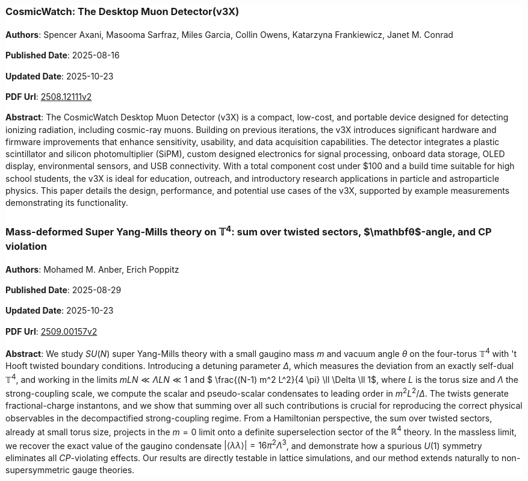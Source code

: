 
### CosmicWatch: The Desktop Muon Detector(v3X)
**Authors**: Spencer Axani, Masooma Sarfraz, Miles Garcia, Collin Owens, Katarzyna Frankiewicz, Janet M. Conrad

**Published Date**: 2025-08-16

**Updated Date**: 2025-10-23

**PDF Url**: [2508.12111v2](http://arxiv.org/pdf/2508.12111v2)

**Abstract**: The CosmicWatch Desktop Muon Detector (v3X) is a compact, low-cost, and
portable device designed for detecting ionizing radiation, including cosmic-ray
muons. Building on previous iterations, the v3X introduces significant hardware
and firmware improvements that enhance sensitivity, usability, and data
acquisition capabilities. The detector integrates a plastic scintillator and
silicon photomultiplier (SiPM), custom designed electronics for signal
processing, onboard data storage, OLED display, environmental sensors, and USB
connectivity. With a total component cost under \$100 and a build time suitable
for high school students, the v3X is ideal for education, outreach, and
introductory research applications in particle and astroparticle physics. This
paper details the design, performance, and potential use cases of the v3X,
supported by example measurements demonstrating its functionality.


### Mass-deformed Super Yang-Mills theory on $\mathbb T^4$: sum over twisted sectors, $\mathbfθ$-angle, and CP violation
**Authors**: Mohamed M. Anber, Erich Poppitz

**Published Date**: 2025-08-29

**Updated Date**: 2025-10-23

**PDF Url**: [2509.00157v2](http://arxiv.org/pdf/2509.00157v2)

**Abstract**: We study $SU(N)$ super Yang-Mills theory with a small gaugino mass $m$ and
vacuum angle $\theta$ on the four-torus $\mathbb{T}^4$ with 't Hooft twisted
boundary conditions. Introducing a detuning parameter $\Delta$, which measures
the deviation from an exactly self-dual $\mathbb{T}^4$, and working in the
limits $mLN \ll \Lambda LN \ll 1$ and $ \frac{(N-1) m^2 L^2}{4 \pi} \ll \Delta
\ll 1$, where $L$ is the torus size and $\Lambda$ the strong-coupling scale, we
compute the scalar and pseudo-scalar condensates to leading order in
$m^2L^2/\Delta$. The twists generate fractional-charge instantons, and we show
that summing over all such contributions is crucial for reproducing the correct
physical observables in the decompactified strong-coupling regime. From a
Hamiltonian perspective, the sum over twisted sectors, already at small torus
size, projects in the $m=0$ limit onto a definite superselection sector of the
$\mathbb{R}^4$ theory. In the massless limit, we recover the exact value of the
gaugino condensate $|\langle \lambda \lambda \rangle| = 16\pi^2 \Lambda^3$, and
demonstrate how a spurious $U(1)$ symmetry eliminates all $CP$-violating
effects. Our results are directly testable in lattice simulations, and our
method extends naturally to non-supersymmetric gauge theories.

